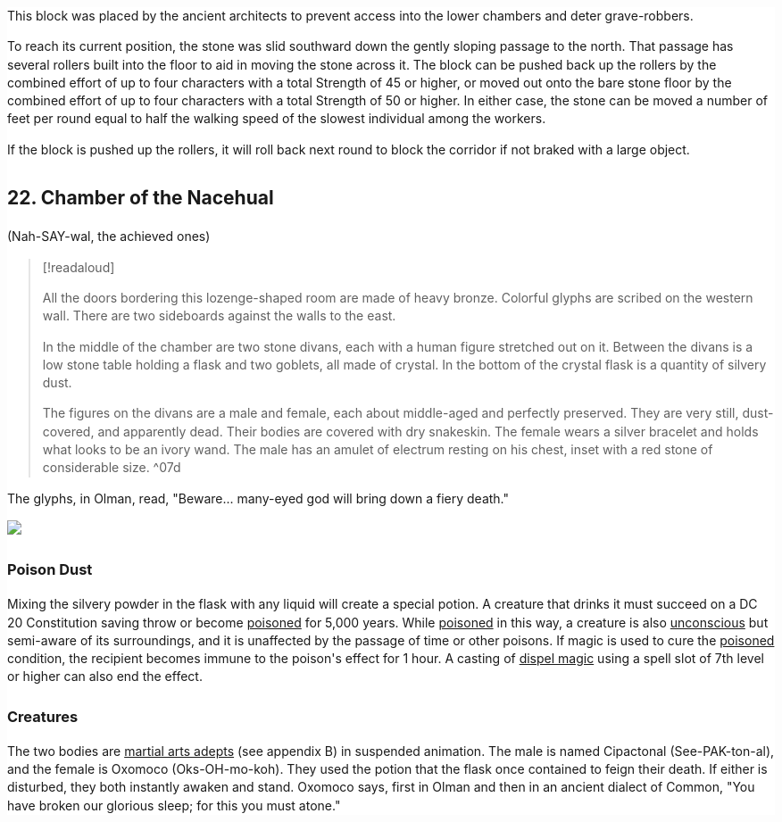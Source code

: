This block was placed by the ancient architects to prevent access into the lower chambers and deter grave-robbers.

To reach its current position, the stone was slid southward down the gently sloping passage to the north. That passage has several rollers built into the floor to aid in moving the stone across it. The block can be pushed back up the rollers by the combined effort of up to four characters with a total Strength of 45 or higher, or moved out onto the bare stone floor by the combined effort of up to four characters with a total Strength of 50 or higher. In either case, the stone can be moved a number of feet per round equal to half the walking speed of the slowest individual among the workers.

If the block is pushed up the rollers, it will roll back next round to block the corridor if not braked with a large object.

## 22. Chamber of the Nacehual

(Nah-SAY-wal, the achieved ones)

> [!readaloud] 
> 
> All the doors bordering this lozenge-shaped room are made of heavy bronze. Colorful glyphs are scribed on the western wall. There are two sideboards against the walls to the east.
> 
> In the middle of the chamber are two stone divans, each with a human figure stretched out on it. Between the divans is a low stone table holding a flask and two goblets, all made of crystal. In the bottom of the crystal flask is a quantity of silvery dust.
> 
> The figures on the divans are a male and female, each about middle-aged and perfectly preserved. They are very still, dust-covered, and apparently dead. Their bodies are covered with dry snakeskin. The female wears a silver bracelet and holds what looks to be an ivory wand. The male has an amulet of electrum resting on his chest, inset with a red stone of considerable size.
^07d

The glyphs, in Olman, read, "Beware... many-eyed god will bring down a fiery death."

![](/3-Mechanics/CLI/adventures/tales-from-the-yawning-portal-the-hidden-shrine-of-tamoachan/img/006-totyp-03-07.webp#center)

### Poison Dust

Mixing the silvery powder in the flask with any liquid will create a special potion. A creature that drinks it must succeed on a DC 20 Constitution saving throw or become [poisoned](/3-Mechanics/CLI/rules/conditions.md#poisoned) for 5,000 years. While [poisoned](/3-Mechanics/CLI/rules/conditions.md#poisoned) in this way, a creature is also [unconscious](/3-Mechanics/CLI/rules/conditions.md#unconscious) but semi-aware of its surroundings, and it is unaffected by the passage of time or other poisons. If magic is used to cure the [poisoned](/3-Mechanics/CLI/rules/conditions.md#poisoned) condition, the recipient becomes immune to the poison's effect for 1 hour. A casting of [dispel magic](/3-Mechanics/CLI/spells/dispel-magic.md) using a spell slot of 7th level or higher can also end the effect.

### Creatures

The two bodies are [martial arts adepts](/3-Mechanics/CLI/bestiary/humanoid/martial-arts-adept-mpmm.md) (see appendix B) in suspended animation. The male is named Cipactonal (See-PAK-ton-al), and the female is Oxomoco (Oks-OH-mo-koh). They used the potion that the flask once contained to feign their death. If either is disturbed, they both instantly awaken and stand. Oxomoco says, first in Olman and then in an ancient dialect of Common, "You have broken our glorious sleep; for this you must atone."
